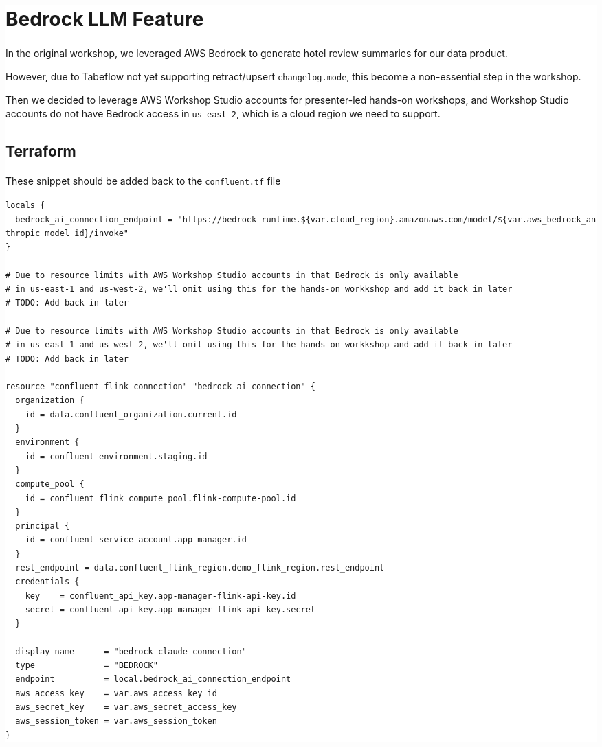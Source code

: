 # Bedrock LLM Feature

In the original workshop, we leveraged AWS Bedrock to generate hotel review summaries for our data product.

However, due to Tabeflow not yet supporting retract/upsert `changelog.mode`, this become a non-essential step in the workshop.

Then we decided to leverage AWS Workshop Studio accounts for presenter-led hands-on workshops, and Workshop Studio accounts do not have Bedrock access in `us-east-2`, which is a cloud region we need to support.

## Terraform

These snippet should be added back to the `confluent.tf` file

```hcl
locals {
  bedrock_ai_connection_endpoint = "https://bedrock-runtime.${var.cloud_region}.amazonaws.com/model/${var.aws_bedrock_anthropic_model_id}/invoke"
}

# Due to resource limits with AWS Workshop Studio accounts in that Bedrock is only available
# in us-east-1 and us-west-2, we'll omit using this for the hands-on workkshop and add it back in later
# TODO: Add back in later

# Due to resource limits with AWS Workshop Studio accounts in that Bedrock is only available
# in us-east-1 and us-west-2, we'll omit using this for the hands-on workkshop and add it back in later
# TODO: Add back in later

resource "confluent_flink_connection" "bedrock_ai_connection" {
  organization {
    id = data.confluent_organization.current.id
  }
  environment {
    id = confluent_environment.staging.id
  }
  compute_pool {
    id = confluent_flink_compute_pool.flink-compute-pool.id
  }
  principal {
    id = confluent_service_account.app-manager.id
  }
  rest_endpoint = data.confluent_flink_region.demo_flink_region.rest_endpoint
  credentials {
    key    = confluent_api_key.app-manager-flink-api-key.id
    secret = confluent_api_key.app-manager-flink-api-key.secret
  }

  display_name      = "bedrock-claude-connection"
  type              = "BEDROCK"
  endpoint          = local.bedrock_ai_connection_endpoint
  aws_access_key    = var.aws_access_key_id
  aws_secret_key    = var.aws_secret_access_key
  aws_session_token = var.aws_session_token
}
```
